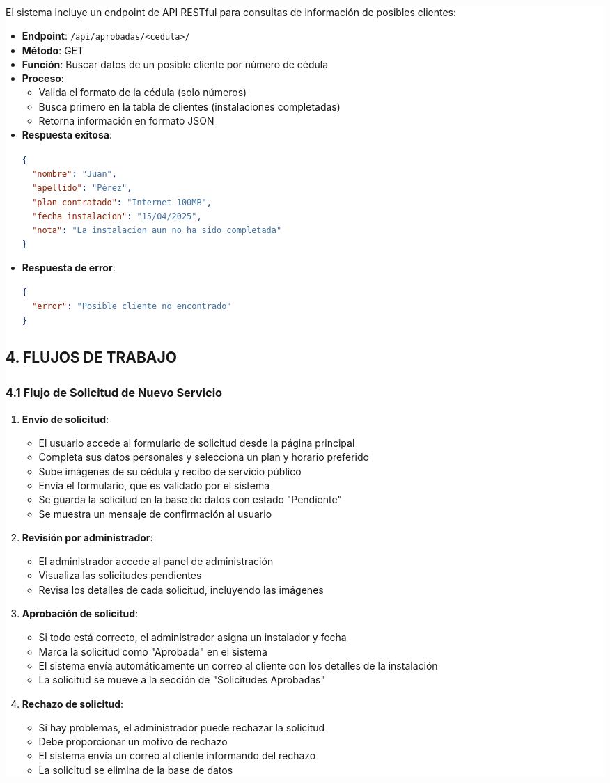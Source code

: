 El sistema incluye un endpoint de API RESTful para consultas de información de posibles clientes:

- **Endpoint**: `/api/aprobadas/<cedula>/`
- **Método**: GET
- **Función**: Buscar datos de un posible cliente por número de cédula
- **Proceso**:
  - Valida el formato de la cédula (solo números)
  - Busca primero en la tabla de clientes (instalaciones completadas)
  - Retorna información en formato JSON
- **Respuesta exitosa**:
  ```json
  {
    "nombre": "Juan",
    "apellido": "Pérez",
    "plan_contratado": "Internet 100MB",
    "fecha_instalacion": "15/04/2025",
    "nota": "La instalacion aun no ha sido completada"
  }
  ```
- **Respuesta de error**:
  ```json
  {
    "error": "Posible cliente no encontrado"
  }
  ```

## 4. FLUJOS DE TRABAJO

### 4.1 Flujo de Solicitud de Nuevo Servicio

1. **Envío de solicitud**:
   - El usuario accede al formulario de solicitud desde la página principal
   - Completa sus datos personales y selecciona un plan y horario preferido
   - Sube imágenes de su cédula y recibo de servicio público
   - Envía el formulario, que es validado por el sistema
   - Se guarda la solicitud en la base de datos con estado "Pendiente"
   - Se muestra un mensaje de confirmación al usuario

2. **Revisión por administrador**:
   - El administrador accede al panel de administración
   - Visualiza las solicitudes pendientes
   - Revisa los detalles de cada solicitud, incluyendo las imágenes

3. **Aprobación de solicitud**:
   - Si todo está correcto, el administrador asigna un instalador y fecha
   - Marca la solicitud como "Aprobada" en el sistema
   - El sistema envía automáticamente un correo al cliente con los detalles de la instalación
   - La solicitud se mueve a la sección de "Solicitudes Aprobadas"

4. **Rechazo de solicitud**:
   - Si hay problemas, el administrador puede rechazar la solicitud
   - Debe proporcionar un motivo de rechazo
   - El sistema envía un correo al cliente informando del rechazo
   - La solicitud se elimina de la base de datos
